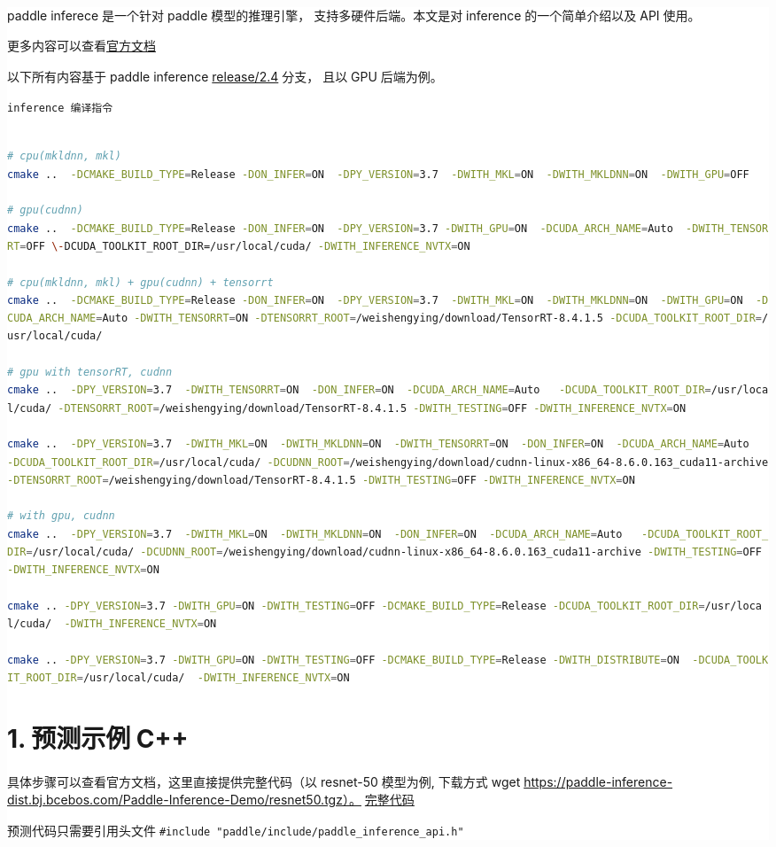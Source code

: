 paddle inferece 是一个针对 paddle 模型的推理引擎， 支持多硬件后端。本文是对 inference 的一个简单介绍以及 API 使用。

更多内容可以查看[官方文档](https://www.paddlepaddle.org.cn/inference/product_introduction/inference_intro.html)

以下所有内容基于 paddle inference [release/2.4](https://github.com/PaddlePaddle/Paddle/tree/release/2.4) 分支， 且以 GPU 后端为例。

`inference 编译指令`

```bash

# cpu(mkldnn, mkl)
cmake ..  -DCMAKE_BUILD_TYPE=Release -DON_INFER=ON  -DPY_VERSION=3.7  -DWITH_MKL=ON  -DWITH_MKLDNN=ON  -DWITH_GPU=OFF

# gpu(cudnn) 
cmake ..  -DCMAKE_BUILD_TYPE=Release -DON_INFER=ON  -DPY_VERSION=3.7 -DWITH_GPU=ON  -DCUDA_ARCH_NAME=Auto  -DWITH_TENSORRT=OFF \-DCUDA_TOOLKIT_ROOT_DIR=/usr/local/cuda/ -DWITH_INFERENCE_NVTX=ON

# cpu(mkldnn, mkl) + gpu(cudnn) + tensorrt 
cmake ..  -DCMAKE_BUILD_TYPE=Release -DON_INFER=ON  -DPY_VERSION=3.7  -DWITH_MKL=ON  -DWITH_MKLDNN=ON  -DWITH_GPU=ON  -DCUDA_ARCH_NAME=Auto -DWITH_TENSORRT=ON -DTENSORRT_ROOT=/weishengying/download/TensorRT-8.4.1.5 -DCUDA_TOOLKIT_ROOT_DIR=/usr/local/cuda/

# gpu with tensorRT, cudnn
cmake ..  -DPY_VERSION=3.7  -DWITH_TENSORRT=ON  -DON_INFER=ON  -DCUDA_ARCH_NAME=Auto   -DCUDA_TOOLKIT_ROOT_DIR=/usr/local/cuda/ -DTENSORRT_ROOT=/weishengying/download/TensorRT-8.4.1.5 -DWITH_TESTING=OFF -DWITH_INFERENCE_NVTX=ON

cmake ..  -DPY_VERSION=3.7  -DWITH_MKL=ON  -DWITH_MKLDNN=ON  -DWITH_TENSORRT=ON  -DON_INFER=ON  -DCUDA_ARCH_NAME=Auto   -DCUDA_TOOLKIT_ROOT_DIR=/usr/local/cuda/ -DCUDNN_ROOT=/weishengying/download/cudnn-linux-x86_64-8.6.0.163_cuda11-archive -DTENSORRT_ROOT=/weishengying/download/TensorRT-8.4.1.5 -DWITH_TESTING=OFF -DWITH_INFERENCE_NVTX=ON

# with gpu, cudnn
cmake ..  -DPY_VERSION=3.7  -DWITH_MKL=ON  -DWITH_MKLDNN=ON  -DON_INFER=ON  -DCUDA_ARCH_NAME=Auto   -DCUDA_TOOLKIT_ROOT_DIR=/usr/local/cuda/ -DCUDNN_ROOT=/weishengying/download/cudnn-linux-x86_64-8.6.0.163_cuda11-archive -DWITH_TESTING=OFF -DWITH_INFERENCE_NVTX=ON

cmake .. -DPY_VERSION=3.7 -DWITH_GPU=ON -DWITH_TESTING=OFF -DCMAKE_BUILD_TYPE=Release -DCUDA_TOOLKIT_ROOT_DIR=/usr/local/cuda/  -DWITH_INFERENCE_NVTX=ON

cmake .. -DPY_VERSION=3.7 -DWITH_GPU=ON -DWITH_TESTING=OFF -DCMAKE_BUILD_TYPE=Release -DWITH_DISTRIBUTE=ON  -DCUDA_TOOLKIT_ROOT_DIR=/usr/local/cuda/  -DWITH_INFERENCE_NVTX=ON
```

# 1. 预测示例 C++

具体步骤可以查看官方文档，这里直接提供完整代码（以 resnet-50 模型为例, 下载方式 wget https://paddle-inference-dist.bj.bcebos.com/Paddle-Inference-Demo/resnet50.tgz）。 [完整代码](./code_resNet_50/main.cc)

预测代码只需要引用头文件 `#include "paddle/include/paddle_inference_api.h"`
